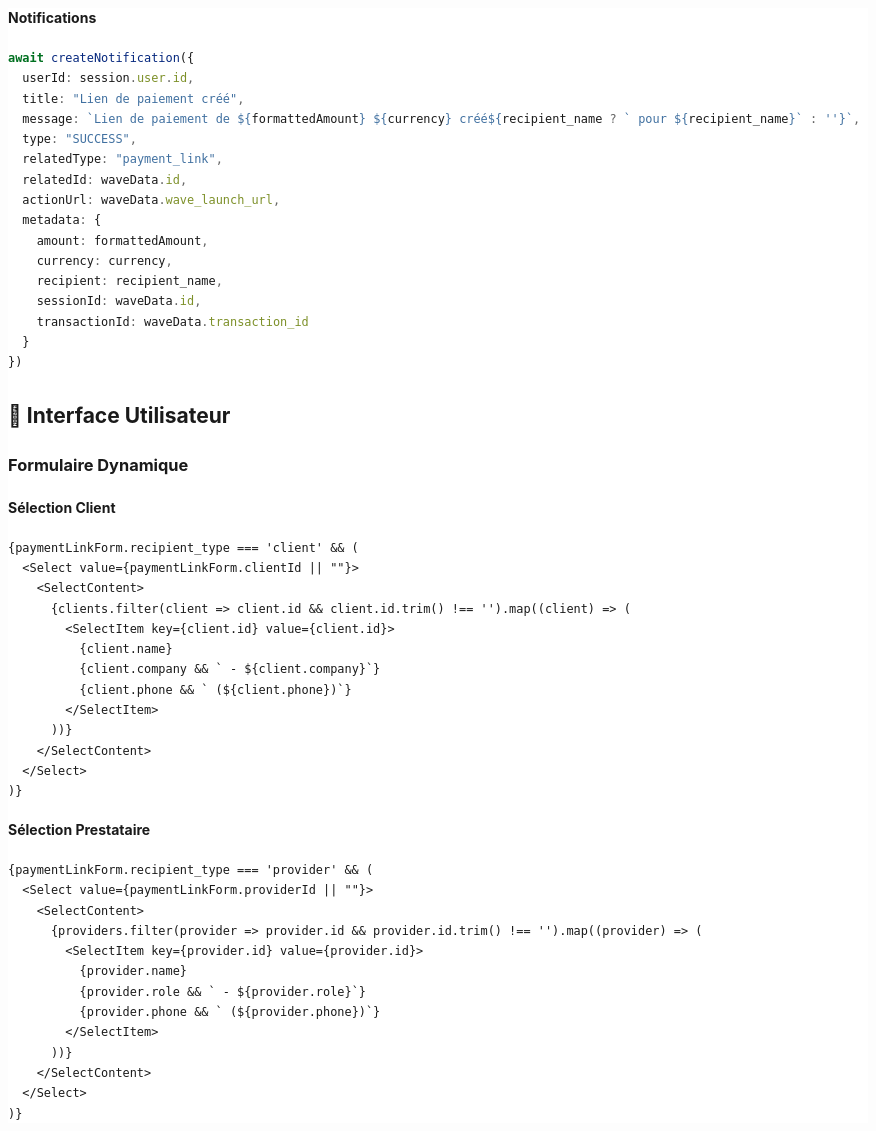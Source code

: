 #### Notifications
```typescript
await createNotification({
  userId: session.user.id,
  title: "Lien de paiement créé",
  message: `Lien de paiement de ${formattedAmount} ${currency} créé${recipient_name ? ` pour ${recipient_name}` : ''}`,
  type: "SUCCESS",
  relatedType: "payment_link",
  relatedId: waveData.id,
  actionUrl: waveData.wave_launch_url,
  metadata: {
    amount: formattedAmount,
    currency: currency,
    recipient: recipient_name,
    sessionId: waveData.id,
    transactionId: waveData.transaction_id
  }
})
```

## 🎨 Interface Utilisateur

### Formulaire Dynamique

#### Sélection Client
```tsx
{paymentLinkForm.recipient_type === 'client' && (
  <Select value={paymentLinkForm.clientId || ""}>
    <SelectContent>
      {clients.filter(client => client.id && client.id.trim() !== '').map((client) => (
        <SelectItem key={client.id} value={client.id}>
          {client.name}
          {client.company && ` - ${client.company}`}
          {client.phone && ` (${client.phone})`}
        </SelectItem>
      ))}
    </SelectContent>
  </Select>
)}
```

#### Sélection Prestataire
```tsx
{paymentLinkForm.recipient_type === 'provider' && (
  <Select value={paymentLinkForm.providerId || ""}>
    <SelectContent>
      {providers.filter(provider => provider.id && provider.id.trim() !== '').map((provider) => (
        <SelectItem key={provider.id} value={provider.id}>
          {provider.name}
          {provider.role && ` - ${provider.role}`}
          {provider.phone && ` (${provider.phone})`}
        </SelectItem>
      ))}
    </SelectContent>
  </Select>
)}
```
